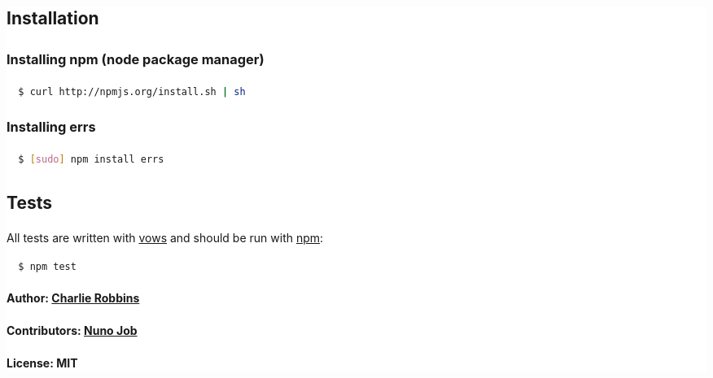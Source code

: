 ## Installation

### Installing npm (node package manager)

``` bash
  $ curl http://npmjs.org/install.sh | sh
```

### Installing errs

``` bash
  $ [sudo] npm install errs
```

## Tests
All tests are written with [vows][2] and should be run with [npm][3]:

``` bash
  $ npm test
```

#### Author: [Charlie Robbins](http://github.com/indexzero)
#### Contributors: [Nuno Job](http://github.com/dscape)
#### License: MIT

[0]: http://www.devthought.com/2011/12/22/a-string-is-not-an-error/
[1]: http://martinfowler.com/articles/injection.html
[2]: https://vowsjs.org
[3]: https://npmjs.org
